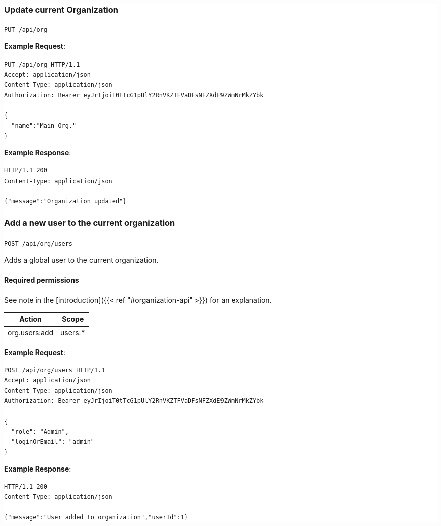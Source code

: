 ### Update current Organization

`PUT /api/org`

**Example Request**:

```http
PUT /api/org HTTP/1.1
Accept: application/json
Content-Type: application/json
Authorization: Bearer eyJrIjoiT0tTcG1pUlY2RnVKZTFVaDFsNFZXdE9ZWmNrMkZYbk

{
  "name":"Main Org."
}
```

**Example Response**:

```http
HTTP/1.1 200
Content-Type: application/json

{"message":"Organization updated"}
```

### Add a new user to the current organization

`POST /api/org/users`

Adds a global user to the current organization.

#### Required permissions

See note in the [introduction]({{< ref "#organization-api" >}}) for an explanation.

Action | Scope
--- | --- | 
org.users:add | users:*

**Example Request**:

```http
POST /api/org/users HTTP/1.1
Accept: application/json
Content-Type: application/json
Authorization: Bearer eyJrIjoiT0tTcG1pUlY2RnVKZTFVaDFsNFZXdE9ZWmNrMkZYbk

{
  "role": "Admin",
  "loginOrEmail": "admin"
}
```

**Example Response**:

```http
HTTP/1.1 200
Content-Type: application/json

{"message":"User added to organization","userId":1}
```
